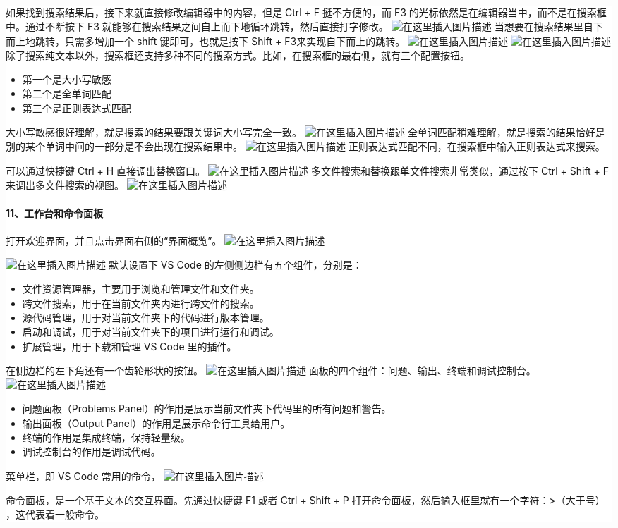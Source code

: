如果找到搜索结果后，接下来就直接修改编辑器中的内容，但是 Ctrl + F 挺不方便的，而 F3 的光标依然是在编辑器当中，而不是在搜索框中。通过不断按下 F3 就能够在搜索结果之间自上而下地循环跳转，然后直接打字修改。
![在这里插入图片描述](https://img-blog.csdnimg.cn/20210617210128172.png)
当想要在搜索结果里自下而上地跳转，只需多增加一个 shift 键即可，也就是按下 Shift + F3来实现自下而上的跳转。
![在这里插入图片描述](https://img-blog.csdnimg.cn/20210617210426526.png)
![在这里插入图片描述](https://img-blog.csdnimg.cn/20210617210855206.png)
除了搜索纯文本以外，搜索框还支持多种不同的搜索方式。比如，在搜索框的最右侧，就有三个配置按钮。
- 第一个是大小写敏感
- 第二个是全单词匹配
- 第三个是正则表达式匹配

大小写敏感很好理解，就是搜索的结果要跟关键词大小写完全一致。
![在这里插入图片描述](https://img-blog.csdnimg.cn/20210617210806171.png)
全单词匹配稍难理解，就是搜索的结果恰好是别的某个单词中间的一部分是不会出现在搜索结果中。
![在这里插入图片描述](https://img-blog.csdnimg.cn/20210617211301376.png)
正则表达式匹配不同，在搜索框中输入正则表达式来搜索。

可以通过快捷键 Ctrl + H 直接调出替换窗口。
![在这里插入图片描述](https://img-blog.csdnimg.cn/20210617212441181.png)
多文件搜索和替换跟单文件搜索非常类似，通过按下 Ctrl + Shift + F 来调出多文件搜索的视图。
![在这里插入图片描述](https://img-blog.csdnimg.cn/20210617212614715.png)
####  11、工作台和命令面板
打开欢迎界面，并且点击界面右侧的“界面概览”。
![在这里插入图片描述](https://img-blog.csdnimg.cn/20210617220508913.png)

![在这里插入图片描述](https://img-blog.csdnimg.cn/20210617220345700.png)
默认设置下 VS Code 的左侧侧边栏有五个组件，分别是：
- 文件资源管理器，主要用于浏览和管理文件和文件夹。
- 跨文件搜索，用于在当前文件夹内进行跨文件的搜索。
- 源代码管理，用于对当前文件夹下的代码进行版本管理。
- 启动和调试，用于对当前文件夹下的项目进行运行和调试。
- 扩展管理，用于下载和管理 VS Code 里的插件。

在侧边栏的左下角还有一个齿轮形状的按钮。
![在这里插入图片描述](https://img-blog.csdnimg.cn/20210617220900762.png)
面板的四个组件：问题、输出、终端和调试控制台。
![在这里插入图片描述](https://img-blog.csdnimg.cn/20210617221356106.png)
- 问题面板（Problems Panel）的作用是展示当前文件夹下代码里的所有问题和警告。
- 输出面板（Output Panel）的作用是展示命令行工具给用户。
- 终端的作用是集成终端，保持轻量级。
- 调试控制台的作用是调试代码。

菜单栏，即 VS Code 常用的命令，
![在这里插入图片描述](https://img-blog.csdnimg.cn/20210618101204572.png)

命令面板，是一个基于文本的交互界面。先通过快捷键 F1 或者 Ctrl + Shift + P 打开命令面板，然后输入框里就有一个字符：>（大于号） ，这代表着一般命令。
